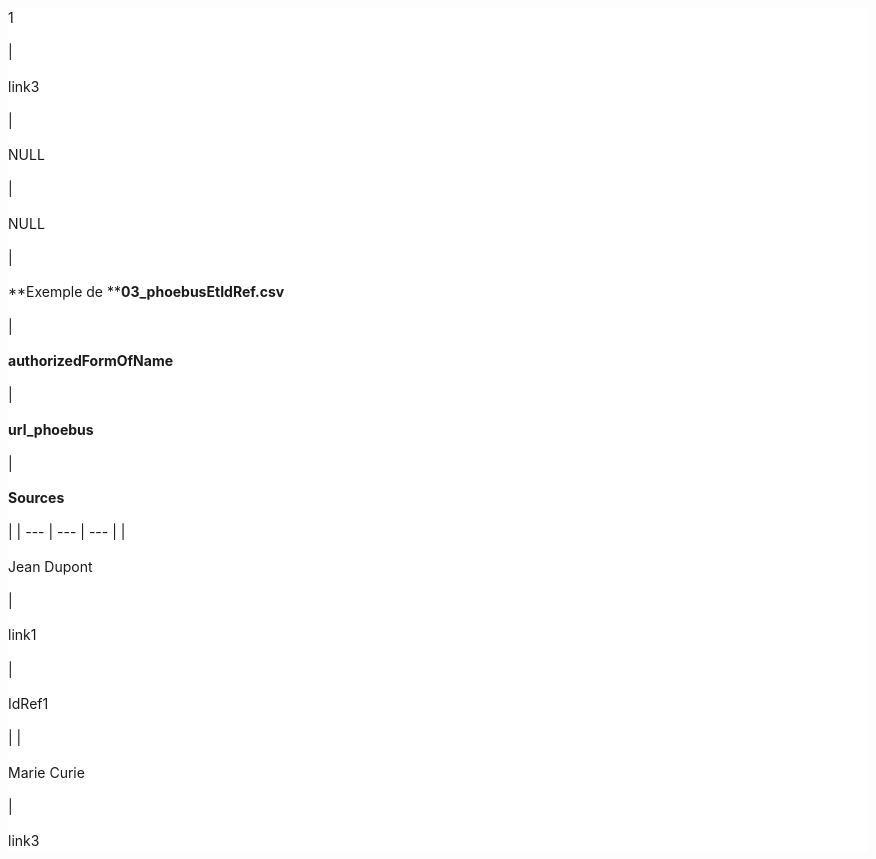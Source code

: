1

 |

link3

 |

NULL

 |

NULL

 |

**Exemple de ****03_phoebusEtIdRef.csv**

|

**authorizedFormOfName**

 |

**url_phoebus**

 |

**Sources**

 |
| --- | --- | --- |
|

Jean Dupont

 |

link1

 |

IdRef1

 |
|

Marie Curie

 |

link3

